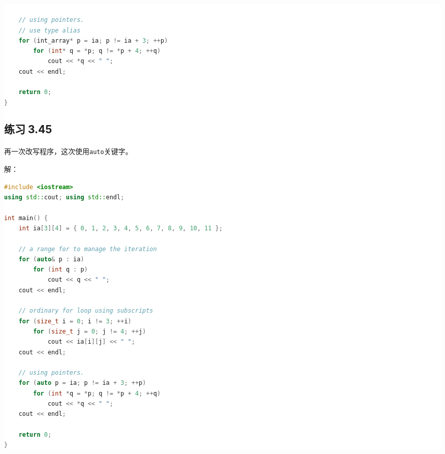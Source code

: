 ```cpp

    // using pointers.
    // use type alias
    for (int_array* p = ia; p != ia + 3; ++p)
        for (int* q = *p; q != *p + 4; ++q)
            cout << *q << " ";
    cout << endl;

    return 0;
}
```

## 练习 3.45
再一次改写程序，这次使用`auto`关键字。

解：
```cpp
#include <iostream>
using std::cout; using std::endl;

int main() {
    int ia[3][4] = { 0, 1, 2, 3, 4, 5, 6, 7, 8, 9, 10, 11 };

    // a range for to manage the iteration
    for (auto& p : ia)
        for (int q : p)
            cout << q << " ";
    cout << endl;

    // ordinary for loop using subscripts
    for (size_t i = 0; i != 3; ++i)
        for (size_t j = 0; j != 4; ++j)
            cout << ia[i][j] << " ";
    cout << endl;

    // using pointers.
    for (auto p = ia; p != ia + 3; ++p)
        for (int *q = *p; q != *p + 4; ++q)
            cout << *q << " ";
    cout << endl;

    return 0;
}
```
